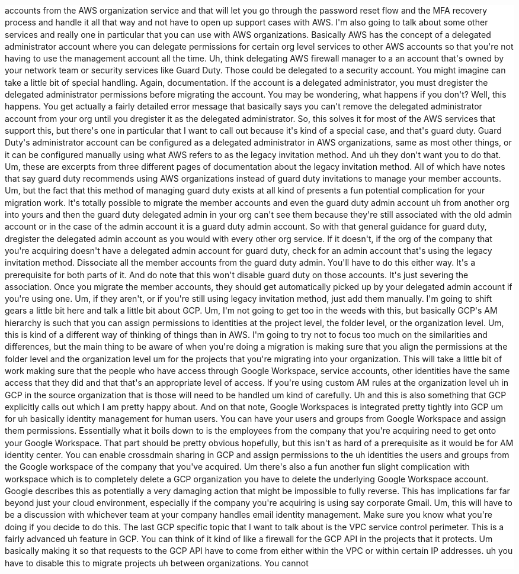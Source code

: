 accounts from the AWS organization service and that will let you go through the password reset flow and the MFA recovery process and handle it all that way and not have to open up support cases with AWS. I'm also going to talk about some other services and really one in particular that you can use with AWS organizations. Basically AWS has the concept of a delegated administrator account where you can delegate permissions for certain org level services to other AWS accounts so that you're not having to use the management account all the time. Uh, think delegating AWS firewall manager to a an account that's owned by your network team or security services like Guard Duty. Those could be delegated to a security account. You might imagine can take a little bit of special handling. Again, documentation. If the account is a delegated administrator, you must dregister the delegated administrator permissions before migrating the account. You may be wondering, what happens if you don't? Well, this happens. You get actually a fairly detailed error message that basically says you can't remove the delegated administrator account from your org until you dregister it as the delegated administrator. So, this solves it for most of the AWS services that support this, but there's one in particular that I want to call out because it's kind of a special case, and that's guard duty. Guard Duty's administrator account can be configured as a delegated administrator in AWS organizations, same as most other things, or it can be configured manually using what AWS refers to as the legacy invitation method. And uh they don't want you to do that. Um, these are excerpts from three different pages of documentation about the legacy invitation method. All of which have notes that say guard duty recommends using AWS organizations instead of guard duty invitations to manage your member accounts. Um, but the fact that this method of managing guard duty exists at all kind of presents a fun potential complication for your migration work. It's totally possible to migrate the member accounts and even the guard duty admin account uh from another org into yours and then the guard duty delegated admin in your org can't see them because they're still associated with the old admin account or in the case of the admin account it is a guard duty admin account. So with that general guidance for guard duty, dregister the delegated admin account as you would with every other org service. If it doesn't, if the org of the company that you're acquiring doesn't have a delegated admin account for guard duty, check for an admin account that's using the legacy invitation method. Dissociate all the member accounts from the guard duty admin. You'll have to do this either way. It's a prerequisite for both parts of it. And do note that this won't disable guard duty on those accounts. It's just severing the association. Once you migrate the member accounts, they should get automatically picked up by your delegated admin account if you're using one. Um, if they aren't, or if you're still using legacy invitation method, just add them manually. I'm going to shift gears a little bit here and talk a little bit about GCP. Um, I'm not going to get too in the weeds with this, but basically GCP's AM hierarchy is such that you can assign permissions to identities at the project level, the folder level, or the organization level. Um, this is kind of a different way of thinking of things than in AWS. I'm going to try not to focus too much on the similarities and differences, but the main thing to be aware of when you're doing a migration is making sure that you align the permissions at the folder level and the organization level um for the projects that you're migrating into your organization. This will take a little bit of work making sure that the people who have access through Google Workspace, service accounts, other identities have the same access that they did and that that's an appropriate level of access. If you're using custom AM rules at the organization level uh in GCP in the source organization that is those will need to be handled um kind of carefully. Uh and this is also something that GCP explicitly calls out which I am pretty happy about. And on that note, Google Workspaces is integrated pretty tightly into GCP um for uh basically identity management for human users. You can have your users and groups from Google Workspace and assign them permissions. Essentially what it boils down to is the employees from the company that you're acquiring need to get onto your Google Workspace. That part should be pretty obvious hopefully, but this isn't as hard of a prerequisite as it would be for AM identity center. You can enable crossdmain sharing in GCP and assign permissions to the uh identities the users and groups from the Google workspace of the company that you've acquired. Um there's also a fun another fun slight complication with workspace which is to completely delete a GCP organization you have to delete the underlying Google Workspace account. Google describes this as potentially a very damaging action that might be impossible to fully reverse. This has implications far far beyond just your cloud environment, especially if the company you're acquiring is using say corporate Gmail. Um, this will have to be a discussion with whichever team at your company handles email identity management. Make sure you know what you're doing if you decide to do this. The last GCP specific topic that I want to talk about is the VPC service control perimeter. This is a fairly advanced uh feature in GCP. You can think of it kind of like a firewall for the GCP API in the projects that it protects. Um basically making it so that requests to the GCP API have to come from either within the VPC or within certain IP addresses. uh you have to disable this to migrate projects uh between organizations. You cannot